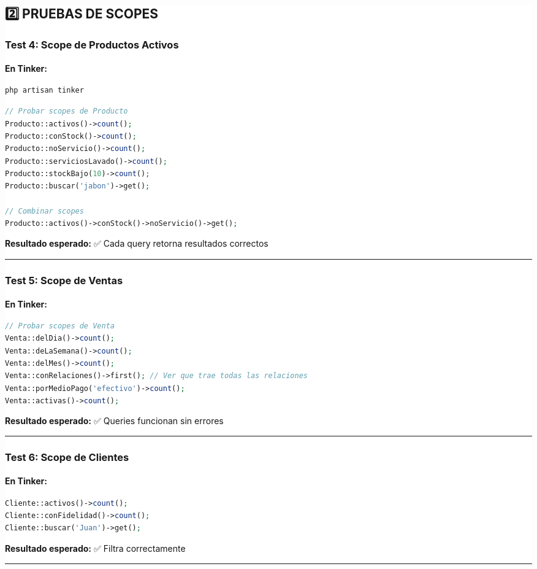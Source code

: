 ## 2️⃣ PRUEBAS DE SCOPES

### Test 4: Scope de Productos Activos

**En Tinker:**

```bash
php artisan tinker
```

```php
// Probar scopes de Producto
Producto::activos()->count();
Producto::conStock()->count();
Producto::noServicio()->count();
Producto::serviciosLavado()->count();
Producto::stockBajo(10)->count();
Producto::buscar('jabon')->get();

// Combinar scopes
Producto::activos()->conStock()->noServicio()->get();
```

**Resultado esperado:** ✅ Cada query retorna resultados correctos

---

### Test 5: Scope de Ventas

**En Tinker:**

```php
// Probar scopes de Venta
Venta::delDia()->count();
Venta::deLaSemana()->count();
Venta::delMes()->count();
Venta::conRelaciones()->first(); // Ver que trae todas las relaciones
Venta::porMedioPago('efectivo')->count();
Venta::activas()->count();
```

**Resultado esperado:** ✅ Queries funcionan sin errores

---

### Test 6: Scope de Clientes

**En Tinker:**

```php
Cliente::activos()->count();
Cliente::conFidelidad()->count();
Cliente::buscar('Juan')->get();
```

**Resultado esperado:** ✅ Filtra correctamente

---